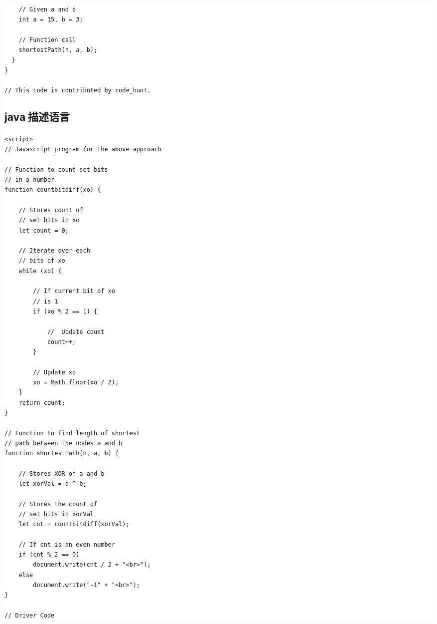 ```
    // Given a and b
    int a = 15, b = 3;

    // Function call
    shortestPath(n, a, b);
  }
}

// This code is contributed by code_hunt.
```

## java 描述语言

```
<script>
// Javascript program for the above approach

// Function to count set bits
// in a number
function countbitdiff(xo) {

    // Stores count of
    // set bits in xo
    let count = 0;

    // Iterate over each
    // bits of xo
    while (xo) {

        // If current bit of xo
        // is 1
        if (xo % 2 == 1) {

            //  Update count
            count++;
        }

        // Update xo
        xo = Math.floor(xo / 2);
    }
    return count;
}

// Function to find length of shortest
// path between the nodes a and b
function shortestPath(n, a, b) {

    // Stores XOR of a and b
    let xorVal = a ^ b;

    // Stores the count of
    // set bits in xorVal
    let cnt = countbitdiff(xorVal);

    // If cnt is an even number
    if (cnt % 2 == 0)
        document.write(cnt / 2 + "<br>");
    else
        document.write("-1" + "<br>");
}

// Driver Code

```